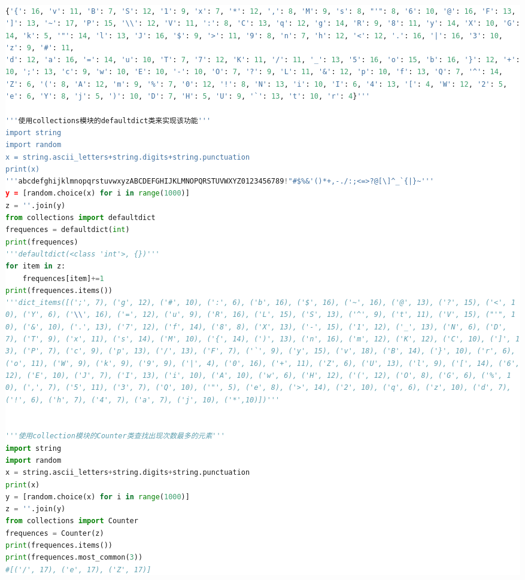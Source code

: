```python
{'{': 16, 'v': 11, 'B': 7, 'S': 12, '1': 9, 'x': 7, '*': 12, ',': 8, 'M': 9, 's': 8, "'": 8, '6': 10, '@': 16, 'F': 13, ']': 13, '~': 17, 'P': 15, '\\': 12, 'V': 11, ':': 8, 'C': 13, 'q': 12, 'g': 14, 'R': 9, '8': 11, 'y': 14, 'X': 10, 'G': 14, 'k': 5, '"': 14, 'l': 13, 'J': 16, '$': 9, '>': 11, '9': 8, 'n': 7, 'h': 12, '<': 12, '.': 16, '|': 16, '3': 10, 'z': 9, '#': 11, 
'd': 12, 'a': 16, '=': 14, 'u': 10, 'T': 7, '7': 12, 'K': 11, '/': 11, '_': 13, '5': 16, 'o': 15, 'b': 16, '}': 12, '+': 10, ';': 13, 'c': 9, 'w': 10, 'E': 10, '-': 10, 'O': 7, '?': 9, 'L': 11, '&': 12, 'p': 10, 'f': 13, 'Q': 7, '^': 14, 'Z': 6, '(': 8, 'A': 12, 'm': 9, '%': 7, '0': 12, '!': 8, 'N': 13, 'i': 10, 'I': 6, '4': 13, '[': 4, 'W': 12, '2': 5, 'e': 6, 'Y': 8, 'j': 5, ')': 10, 'D': 7, 'H': 5, 'U': 9, '`': 13, 't': 10, 'r': 4}'''

'''使用collections模块的defaultdict类来实现该功能'''
import string
import random
x = string.ascii_letters+string.digits+string.punctuation
print(x)
'''abcdefghijklmnopqrstuvwxyzABCDEFGHIJKLMNOPQRSTUVWXYZ0123456789!"#$%&'()*+,-./:;<=>?@[\]^_`{|}~'''
y = [random.choice(x) for i in range(1000)]
z = ''.join(y)
from collections import defaultdict
frequences = defaultdict(int)
print(frequences)
'''defaultdict(<class 'int'>, {})'''
for item in z:
    frequences[item]+=1
print(frequences.items())
'''dict_items([(';', 7), ('g', 12), ('#', 10), (':', 6), ('b', 16), ('$', 16), ('~', 16), ('@', 13), ('?', 15), ('<', 10), ('Y', 6), ('\\', 16), ('=', 12), ('u', 9), ('R', 16), ('L', 15), ('S', 13), ('^', 9), ('t', 11), ('V', 15), ("'", 10), ('&', 10), ('.', 13), ('7', 12), ('f', 14), ('8', 8), ('X', 13), ('-', 15), ('1', 12), ('_', 13), ('N', 6), ('D', 7), ('T', 9), ('x', 11), ('s', 14), ('M', 10), ('{', 14), (')', 13), ('n', 16), ('m', 12), ('K', 12), ('C', 10), (']', 13), ('P', 7), ('c', 9), ('p', 13), ('/', 13), ('F', 7), ('`', 9), ('y', 15), ('v', 18), ('B', 14), ('}', 10), ('r', 6), ('o', 11), ('W', 9), ('k', 9), ('9', 9), ('|', 4), ('0', 16), ('+', 11), ('Z', 6), ('U', 13), ('l', 9), ('[', 14), ('6', 12), ('E', 10), ('J', 7), ('I', 13), ('i', 10), ('A', 10), ('w', 6), ('H', 12), ('(', 12), ('O', 8), ('G', 6), ('%', 10), (',', 7), ('5', 11), ('3', 7), ('Q', 10), ('"', 5), ('e', 8), ('>', 14), ('2', 10), ('q', 6), ('z', 10), ('d', 7), ('!', 6), ('h', 7), ('4', 7), ('a', 7), ('j', 10), ('*',10)])'''


'''使用collection模块的Counter类查找出现次数最多的元素'''
import string
import random
x = string.ascii_letters+string.digits+string.punctuation
print(x)
y = [random.choice(x) for i in range(1000)]
z = ''.join(y)
from collections import Counter
frequences = Counter(z)
print(frequences.items())
print(frequences.most_common(3))
#[('/', 17), ('e', 17), ('Z', 17)]
```
